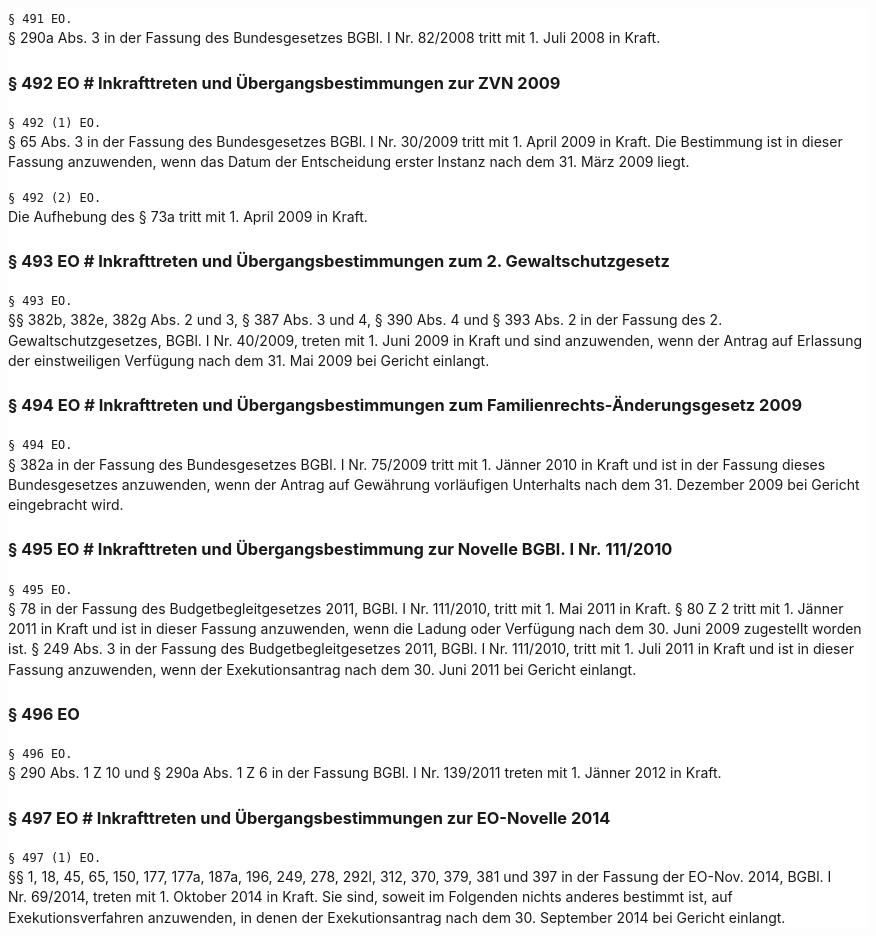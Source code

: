 `§ 491 EO.`  
§ 290a Abs. 3 in der Fassung des Bundesgesetzes BGBl. I Nr. 82/2008 tritt mit 1. Juli 2008 in Kraft.

### § 492 EO # Inkrafttreten und Übergangsbestimmungen zur ZVN 2009

`§ 492 (1) EO.`  
§ 65 Abs. 3 in der Fassung des Bundesgesetzes BGBl. I Nr. 30/2009 tritt mit 1. April 2009 in Kraft. Die Bestimmung ist in dieser Fassung anzuwenden, wenn das Datum der Entscheidung erster Instanz nach dem 31. März 2009 liegt.

`§ 492 (2) EO.`  
Die Aufhebung des § 73a tritt mit 1. April 2009 in Kraft.

### § 493 EO # Inkrafttreten und Übergangsbestimmungen zum 2. Gewaltschutzgesetz

`§ 493 EO.`  
§§ 382b, 382e, 382g Abs. 2 und 3, § 387 Abs. 3 und 4, § 390 Abs. 4 und § 393 Abs. 2 in der Fassung des 2. Gewaltschutzgesetzes, BGBl. I Nr. 40/2009, treten mit 1. Juni 2009 in Kraft und sind anzuwenden, wenn der Antrag auf Erlassung der einstweiligen Verfügung nach dem 31. Mai 2009 bei Gericht einlangt.

### § 494 EO # Inkrafttreten und Übergangsbestimmungen zum Familienrechts-Änderungsgesetz 2009

`§ 494 EO.`  
§ 382a in der Fassung des Bundesgesetzes BGBl. I Nr. 75/2009 tritt mit 1. Jänner 2010 in Kraft und ist in der Fassung dieses Bundesgesetzes anzuwenden, wenn der Antrag auf Gewährung vorläufigen Unterhalts nach dem 31. Dezember 2009 bei Gericht eingebracht wird.

### § 495 EO # Inkrafttreten und Übergangsbestimmung zur Novelle BGBl. I Nr. 111/2010

`§ 495 EO.`  
§ 78 in der Fassung des Budgetbegleitgesetzes 2011, BGBl. I Nr. 111/2010, tritt mit 1. Mai 2011 in Kraft. § 80 Z 2 tritt mit 1. Jänner 2011 in Kraft und ist in dieser Fassung anzuwenden, wenn die Ladung oder Verfügung nach dem 30. Juni 2009 zugestellt worden ist. § 249 Abs. 3 in der Fassung des Budgetbegleitgesetzes 2011, BGBl. I Nr. 111/2010, tritt mit 1. Juli 2011 in Kraft und ist in dieser Fassung anzuwenden, wenn der Exekutionsantrag nach dem 30. Juni 2011 bei Gericht einlangt.

### § 496 EO

`§ 496 EO.`  
§ 290 Abs. 1 Z 10 und § 290a Abs. 1 Z 6 in der Fassung BGBl. I Nr. 139/2011 treten mit 1. Jänner 2012 in Kraft.

### § 497 EO # Inkrafttreten und Übergangsbestimmungen zur EO-Novelle 2014

`§ 497 (1) EO.`  
§§ 1, 18, 45, 65, 150, 177, 177a, 187a, 196, 249, 278, 292l, 312, 370, 379, 381 und 397 in der Fassung der EO-Nov. 2014, BGBl. I Nr. 69/2014, treten mit 1. Oktober 2014 in Kraft. Sie sind, soweit im Folgenden nichts anderes bestimmt ist, auf Exekutionsverfahren anzuwenden, in denen der Exekutionsantrag nach dem 30. September 2014 bei Gericht einlangt.
